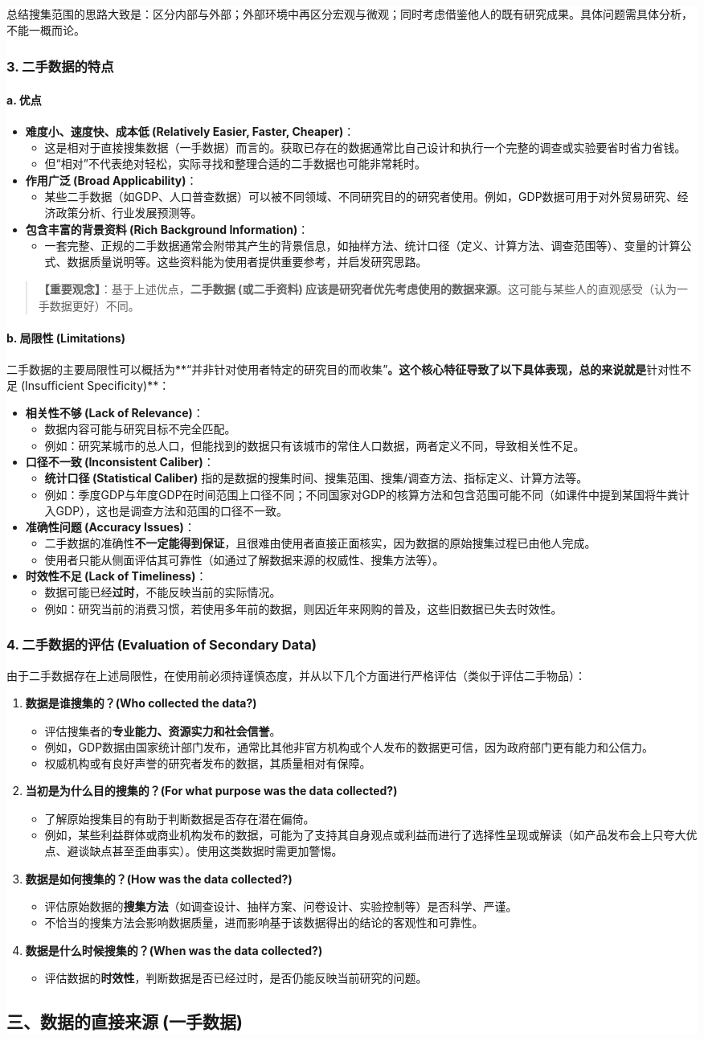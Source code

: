 总结搜集范围的思路大致是：区分内部与外部；外部环境中再区分宏观与微观；同时考虑借鉴他人的既有研究成果。具体问题需具体分析，不能一概而论。

### 3. 二手数据的特点

#### a. 优点

* **难度小、速度快、成本低 (Relatively Easier, Faster, Cheaper)**：
    * 这是相对于直接搜集数据（一手数据）而言的。获取已存在的数据通常比自己设计和执行一个完整的调查或实验要省时省力省钱。
    * 但“相对”不代表绝对轻松，实际寻找和整理合适的二手数据也可能非常耗时。
* **作用广泛 (Broad Applicability)**：
    * 某些二手数据（如GDP、人口普查数据）可以被不同领域、不同研究目的的研究者使用。例如，GDP数据可用于对外贸易研究、经济政策分析、行业发展预测等。
* **包含丰富的背景资料 (Rich Background Information)**：
    * 一套完整、正规的二手数据通常会附带其产生的背景信息，如抽样方法、统计口径（定义、计算方法、调查范围等）、变量的计算公式、数据质量说明等。这些资料能为使用者提供重要参考，并启发研究思路。

> **【重要观念】**：基于上述优点，**二手数据 (或二手资料) 应该是研究者优先考虑使用的数据来源**。这可能与某些人的直观感受（认为一手数据更好）不同。

#### b. 局限性 (Limitations)

二手数据的主要局限性可以概括为**“并非针对使用者特定的研究目的而收集”**。这个核心特征导致了以下具体表现，总的来说就是**针对性不足 (Insufficient Specificity)**：

* **相关性不够 (Lack of Relevance)**：
    * 数据内容可能与研究目标不完全匹配。
    * 例如：研究某城市的总人口，但能找到的数据只有该城市的常住人口数据，两者定义不同，导致相关性不足。
* **口径不一致 (Inconsistent Caliber)**：
    * **统计口径 (Statistical Caliber)** 指的是数据的搜集时间、搜集范围、搜集/调查方法、指标定义、计算方法等。
    * 例如：季度GDP与年度GDP在时间范围上口径不同；不同国家对GDP的核算方法和包含范围可能不同（如课件中提到某国将牛粪计入GDP），这也是调查方法和范围的口径不一致。
* **准确性问题 (Accuracy Issues)**：
    * 二手数据的准确性**不一定能得到保证**，且很难由使用者直接正面核实，因为数据的原始搜集过程已由他人完成。
    * 使用者只能从侧面评估其可靠性（如通过了解数据来源的权威性、搜集方法等）。
* **时效性不足 (Lack of Timeliness)**：
    * 数据可能已经**过时**，不能反映当前的实际情况。
    * 例如：研究当前的消费习惯，若使用多年前的数据，则因近年来网购的普及，这些旧数据已失去时效性。

### 4. 二手数据的评估 (Evaluation of Secondary Data)

由于二手数据存在上述局限性，在使用前必须持谨慎态度，并从以下几个方面进行严格评估（类似于评估二手物品）：

1.  **数据是谁搜集的？(Who collected the data?)**
    * 评估搜集者的**专业能力、资源实力和社会信誉**。
    * 例如，GDP数据由国家统计部门发布，通常比其他非官方机构或个人发布的数据更可信，因为政府部门更有能力和公信力。
    * 权威机构或有良好声誉的研究者发布的数据，其质量相对有保障。

2.  **当初是为什么目的搜集的？(For what purpose was the data collected?)**
    * 了解原始搜集目的有助于判断数据是否存在潜在偏倚。
    * 例如，某些利益群体或商业机构发布的数据，可能为了支持其自身观点或利益而进行了选择性呈现或解读（如产品发布会上只夸大优点、避谈缺点甚至歪曲事实）。使用这类数据时需更加警惕。

3.  **数据是如何搜集的？(How was the data collected?)**
    * 评估原始数据的**搜集方法**（如调查设计、抽样方案、问卷设计、实验控制等）是否科学、严谨。
    * 不恰当的搜集方法会影响数据质量，进而影响基于该数据得出的结论的客观性和可靠性。

4.  **数据是什么时候搜集的？(When was the data collected?)**
    * 评估数据的**时效性**，判断数据是否已经过时，是否仍能反映当前研究的问题。

## 三、数据的直接来源 (一手数据)
